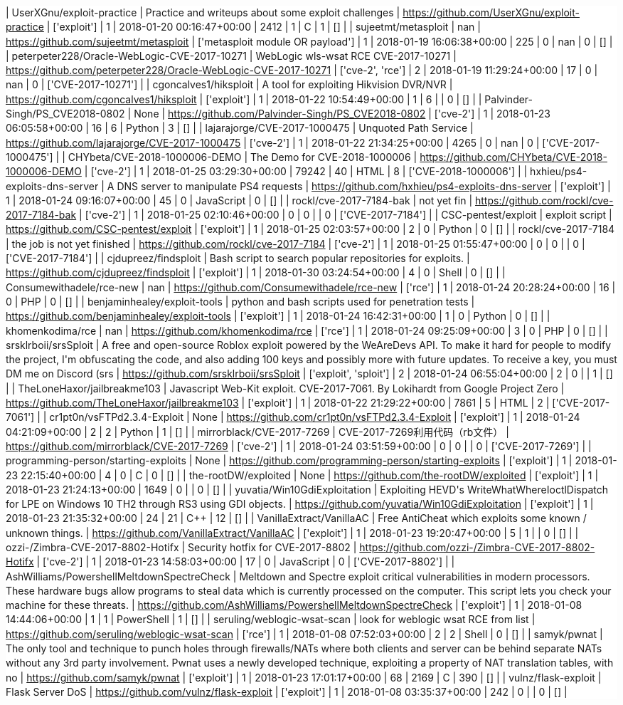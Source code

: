 | UserXGnu/exploit-practice | Practice and writeups about some exploit challenges | https://github.com/UserXGnu/exploit-practice | ['exploit'] | 1 | 2018-01-20 00:16:47+00:00 | 2412 | 1 | C | 1 | [] |
| sujeetmt/metasploit | nan | https://github.com/sujeetmt/metasploit | ['metasploit module OR payload'] | 1 | 2018-01-19 16:06:38+00:00 | 225 | 0 | nan | 0 | [] |
| peterpeter228/Oracle-WebLogic-CVE-2017-10271 | WebLogic wls-wsat RCE CVE-2017-10271 | https://github.com/peterpeter228/Oracle-WebLogic-CVE-2017-10271 | ['cve-2', 'rce'] | 2 | 2018-01-19 11:29:24+00:00 | 17 | 0 | nan | 0 | ['CVE-2017-10271'] |
| cgoncalves1/hiksploit | A tool for exploiting Hikvision DVR/NVR | https://github.com/cgoncalves1/hiksploit | ['exploit'] | 1 | 2018-01-22 10:54:49+00:00 | 1 | 6 | | 0 | [] |
| Palvinder-Singh/PS_CVE2018-0802 | None | https://github.com/Palvinder-Singh/PS_CVE2018-0802 | ['cve-2'] | 1 | 2018-01-23 06:05:58+00:00 | 16 | 6 | Python | 3 | [] |
| lajarajorge/CVE-2017-1000475 | Unquoted Path Service | https://github.com/lajarajorge/CVE-2017-1000475 | ['cve-2'] | 1 | 2018-01-22 21:34:25+00:00 | 4265 | 0 | nan | 0 | ['CVE-2017-1000475'] |
| CHYbeta/CVE-2018-1000006-DEMO | The Demo for CVE-2018-1000006 | https://github.com/CHYbeta/CVE-2018-1000006-DEMO | ['cve-2'] | 1 | 2018-01-25 03:29:30+00:00 | 79242 | 40 | HTML | 8 | ['CVE-2018-1000006'] |
| hxhieu/ps4-exploits-dns-server | A DNS server to manipulate PS4 requests | https://github.com/hxhieu/ps4-exploits-dns-server | ['exploit'] | 1 | 2018-01-24 09:16:07+00:00 | 45 | 0 | JavaScript | 0 | [] |
| rockl/cve-2017-7184-bak | not yet fin | https://github.com/rockl/cve-2017-7184-bak | ['cve-2'] | 1 | 2018-01-25 02:10:46+00:00 | 0 | 0 | | 0 | ['CVE-2017-7184'] |
| CSC-pentest/exploit | exploit script | https://github.com/CSC-pentest/exploit | ['exploit'] | 1 | 2018-01-25 02:03:57+00:00 | 2 | 0 | Python | 0 | [] |
| rockl/cve-2017-7184 | the job is not yet finished | https://github.com/rockl/cve-2017-7184 | ['cve-2'] | 1 | 2018-01-25 01:55:47+00:00 | 0 | 0 | | 0 | ['CVE-2017-7184'] |
| cjdupreez/findsploit | Bash script to search popular repositories for exploits. | https://github.com/cjdupreez/findsploit | ['exploit'] | 1 | 2018-01-30 03:24:54+00:00 | 4 | 0 | Shell | 0 | [] |
| Consumewithadele/rce-new | nan | https://github.com/Consumewithadele/rce-new | ['rce'] | 1 | 2018-01-24 20:28:24+00:00 | 16 | 0 | PHP | 0 | [] |
| benjaminhealey/exploit-tools | python and bash scripts used for penetration tests | https://github.com/benjaminhealey/exploit-tools | ['exploit'] | 1 | 2018-01-24 16:42:31+00:00 | 1 | 0 | Python | 0 | [] |
| khomenkodima/rce | nan | https://github.com/khomenkodima/rce | ['rce'] | 1 | 2018-01-24 09:25:09+00:00 | 3 | 0 | PHP | 0 | [] |
| srsklrboii/srsSploit | A free and open-source Roblox exploit powered by the WeAreDevs API. To make it hard for people to modify the project, I'm obfuscating the code, and also adding 100 keys and possibly more with future updates. To receive a key, you must DM me on Discord (srs | https://github.com/srsklrboii/srsSploit | ['exploit', 'sploit'] | 2 | 2018-01-24 06:55:04+00:00 | 2 | 0 | | 1 | [] |
| TheLoneHaxor/jailbreakme103 | Javascript Web-Kit exploit. CVE-2017-7061. By Lokihardt from Google Project Zero | https://github.com/TheLoneHaxor/jailbreakme103 | ['exploit'] | 1 | 2018-01-22 21:29:22+00:00 | 7861 | 5 | HTML | 2 | ['CVE-2017-7061'] |
| cr1pt0n/vsFTPd2.3.4-Exploit | None | https://github.com/cr1pt0n/vsFTPd2.3.4-Exploit | ['exploit'] | 1 | 2018-01-24 04:21:09+00:00 | 2 | 2 | Python | 1 | [] |
| mirrorblack/CVE-2017-7269 | CVE-2017-7269利用代码（rb文件） | https://github.com/mirrorblack/CVE-2017-7269 | ['cve-2'] | 1 | 2018-01-24 03:51:59+00:00 | 0 | 0 | | 0 | ['CVE-2017-7269'] |
| programming-person/starting-exploits | None | https://github.com/programming-person/starting-exploits | ['exploit'] | 1 | 2018-01-23 22:15:40+00:00 | 4 | 0 | C | 0 | [] |
| the-rootDW/exploited | None | https://github.com/the-rootDW/exploited | ['exploit'] | 1 | 2018-01-23 21:24:13+00:00 | 1649 | 0 | | 0 | [] |
| yuvatia/Win10GdiExploitation | Exploiting HEVD's WriteWhatWhereIoctlDispatch for LPE on Windows 10 TH2 through RS3 using GDI objects. | https://github.com/yuvatia/Win10GdiExploitation | ['exploit'] | 1 | 2018-01-23 21:35:32+00:00 | 24 | 21 | C++ | 12 | [] |
| VanillaExtract/VanillaAC | Free AntiCheat which exploits some known / unknown things. | https://github.com/VanillaExtract/VanillaAC | ['exploit'] | 1 | 2018-01-23 19:20:47+00:00 | 5 | 1 | | 0 | [] |
| ozzi-/Zimbra-CVE-2017-8802-Hotifx | Security hotfix for CVE-2017-8802 | https://github.com/ozzi-/Zimbra-CVE-2017-8802-Hotifx | ['cve-2'] | 1 | 2018-01-23 14:58:03+00:00 | 17 | 0 | JavaScript | 0 | ['CVE-2017-8802'] |
| AshWilliams/PowershellMeltdownSpectreCheck | Meltdown and Spectre exploit critical vulnerabilities in modern processors. These hardware bugs allow programs to steal data which is currently processed on the computer. This script lets you check your machine for these threats. | https://github.com/AshWilliams/PowershellMeltdownSpectreCheck | ['exploit'] | 1 | 2018-01-08 14:44:06+00:00 | 1 | 1 | PowerShell | 1 | [] |
| seruling/weblogic-wsat-scan | look for weblogic wsat RCE from list | https://github.com/seruling/weblogic-wsat-scan | ['rce'] | 1 | 2018-01-08 07:52:03+00:00 | 2 | 2 | Shell | 0 | [] |
| samyk/pwnat | The only tool and technique to punch holes through firewalls/NATs where both clients and server can be behind separate NATs without any 3rd party involvement. Pwnat uses a newly developed technique, exploiting a property of NAT translation tables, with no | https://github.com/samyk/pwnat | ['exploit'] | 1 | 2018-01-23 17:01:17+00:00 | 68 | 2169 | C | 390 | [] |
| vulnz/flask-exploit | Flask Server DoS | https://github.com/vulnz/flask-exploit | ['exploit'] | 1 | 2018-01-08 03:35:37+00:00 | 242 | 0 | | 0 | [] |